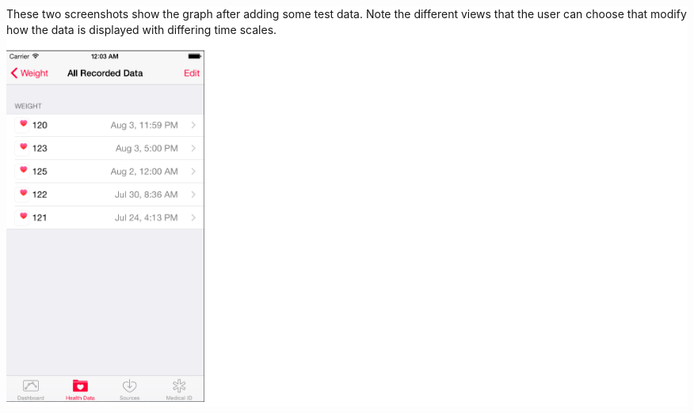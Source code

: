 These two screenshots show the graph after adding some test data. Note the different views that the user can choose that modify how the data is displayed with differing time scales.


<div class="page-break"></div>


<img src="Images/iOS-Health-screen7.png" width="250">
